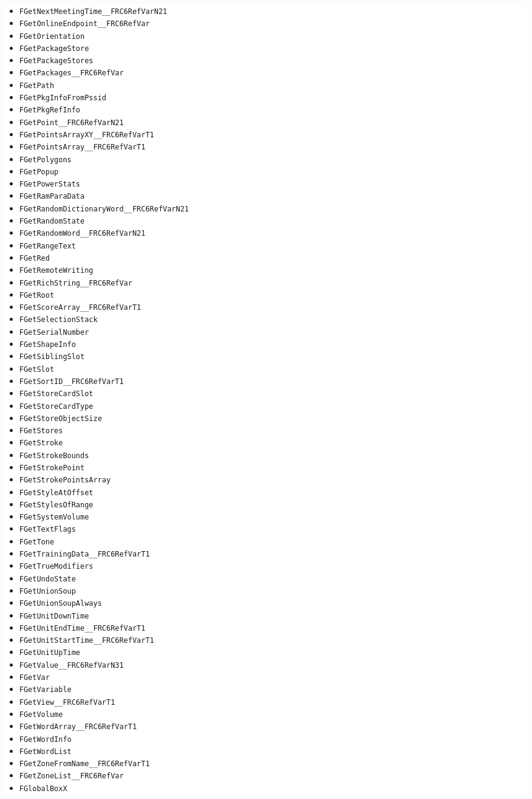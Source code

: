 * `FGetNextMeetingTime__FRC6RefVarN21`
* `FGetOnlineEndpoint__FRC6RefVar`
* `FGetOrientation`
* `FGetPackageStore`
* `FGetPackageStores`
* `FGetPackages__FRC6RefVar`
* `FGetPath`
* `FGetPkgInfoFromPssid`
* `FGetPkgRefInfo`
* `FGetPoint__FRC6RefVarN21`
* `FGetPointsArrayXY__FRC6RefVarT1`
* `FGetPointsArray__FRC6RefVarT1`
* `FGetPolygons`
* `FGetPopup`
* `FGetPowerStats`
* `FGetRamParaData`
* `FGetRandomDictionaryWord__FRC6RefVarN21`
* `FGetRandomState`
* `FGetRandomWord__FRC6RefVarN21`
* `FGetRangeText`
* `FGetRed`
* `FGetRemoteWriting`
* `FGetRichString__FRC6RefVar`
* `FGetRoot`
* `FGetScoreArray__FRC6RefVarT1`
* `FGetSelectionStack`
* `FGetSerialNumber`
* `FGetShapeInfo`
* `FGetSiblingSlot`
* `FGetSlot`
* `FGetSortID__FRC6RefVarT1`
* `FGetStoreCardSlot`
* `FGetStoreCardType`
* `FGetStoreObjectSize`
* `FGetStores`
* `FGetStroke`
* `FGetStrokeBounds`
* `FGetStrokePoint`
* `FGetStrokePointsArray`
* `FGetStyleAtOffset`
* `FGetStylesOfRange`
* `FGetSystemVolume`
* `FGetTextFlags`
* `FGetTone`
* `FGetTrainingData__FRC6RefVarT1`
* `FGetTrueModifiers`
* `FGetUndoState`
* `FGetUnionSoup`
* `FGetUnionSoupAlways`
* `FGetUnitDownTime`
* `FGetUnitEndTime__FRC6RefVarT1`
* `FGetUnitStartTime__FRC6RefVarT1`
* `FGetUnitUpTime`
* `FGetValue__FRC6RefVarN31`
* `FGetVar`
* `FGetVariable`
* `FGetView__FRC6RefVarT1`
* `FGetVolume`
* `FGetWordArray__FRC6RefVarT1`
* `FGetWordInfo`
* `FGetWordList`
* `FGetZoneFromName__FRC6RefVarT1`
* `FGetZoneList__FRC6RefVar`
* `FGlobalBoxX`